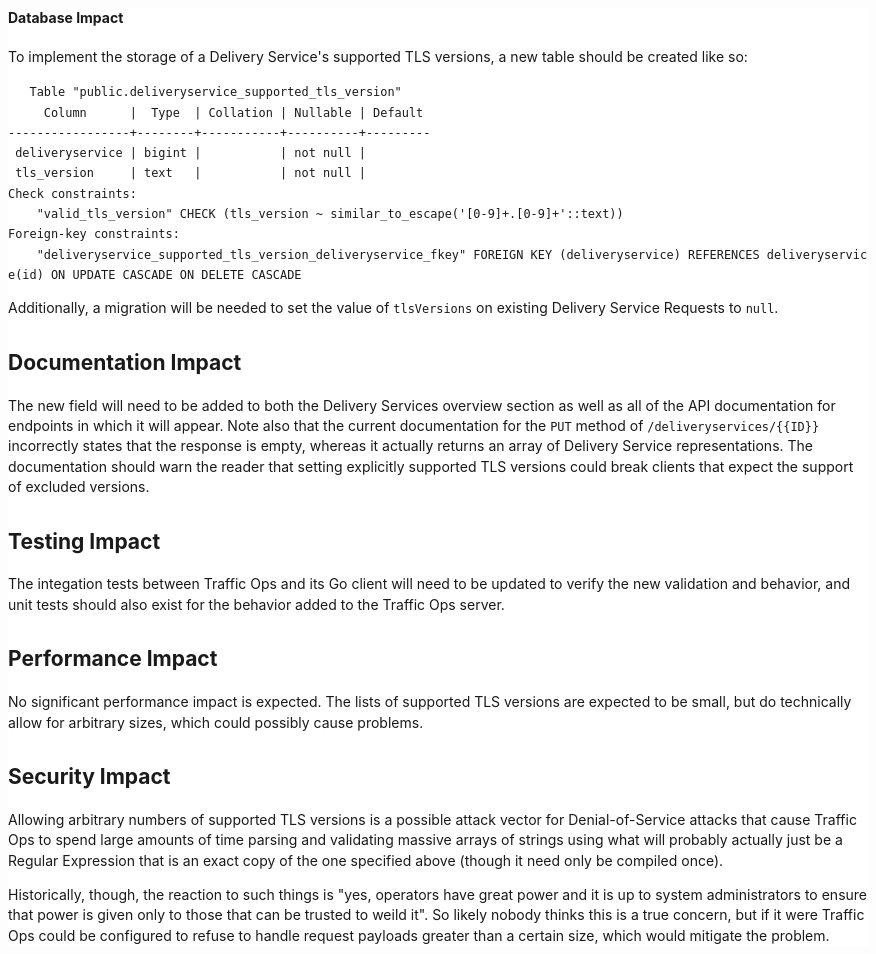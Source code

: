 #### Database Impact
To implement the storage of a Delivery Service's supported TLS versions, a new
table should be created like so:

```text
   Table "public.deliveryservice_supported_tls_version"
     Column      |  Type  | Collation | Nullable | Default
-----------------+--------+-----------+----------+---------
 deliveryservice | bigint |           | not null |
 tls_version     | text   |           | not null |
Check constraints:
    "valid_tls_version" CHECK (tls_version ~ similar_to_escape('[0-9]+.[0-9]+'::text))
Foreign-key constraints:
    "deliveryservice_supported_tls_version_deliveryservice_fkey" FOREIGN KEY (deliveryservice) REFERENCES deliveryservice(id) ON UPDATE CASCADE ON DELETE CASCADE
```

Additionally, a migration will be needed to set the value of `tlsVersions` on
existing Delivery Service Requests to `null`.

## Documentation Impact
The new field will need to be added to both the Delivery Services overview
section as well as all of the API documentation for endpoints in which it will
appear. Note also that the current documentation for the `PUT` method of
`/deliveryservices/{{ID}}` incorrectly states that the response is empty,
whereas it actually returns an array of Delivery Service representations. The
documentation should warn the reader that setting explicitly supported TLS
versions could break clients that expect the support of excluded versions.

## Testing Impact
The integation tests between Traffic Ops and its Go client will need to be
updated to verify the new validation and behavior, and unit tests should also
exist for the behavior added to the Traffic Ops server.

## Performance Impact
No significant performance impact is expected. The lists of supported TLS
versions are expected to be small, but do technically allow for arbitrary
sizes, which could possibly cause problems.

## Security Impact
Allowing arbitrary numbers of supported TLS versions is a possible attack
vector for Denial-of-Service attacks that cause Traffic Ops to spend large
amounts of time parsing and validating massive arrays of strings using what
will probably actually just be a Regular Expression that is an exact copy of
the one specified above (though it need only be compiled once).

Historically, though, the reaction to such things is "yes, operators have great
power and it is up to system administrators to ensure that power is given only
to those that can be trusted to weild it". So likely nobody thinks this is a
true concern, but if it were Traffic Ops could be configured to refuse to
handle request payloads greater than a certain size, which would mitigate the
problem.
